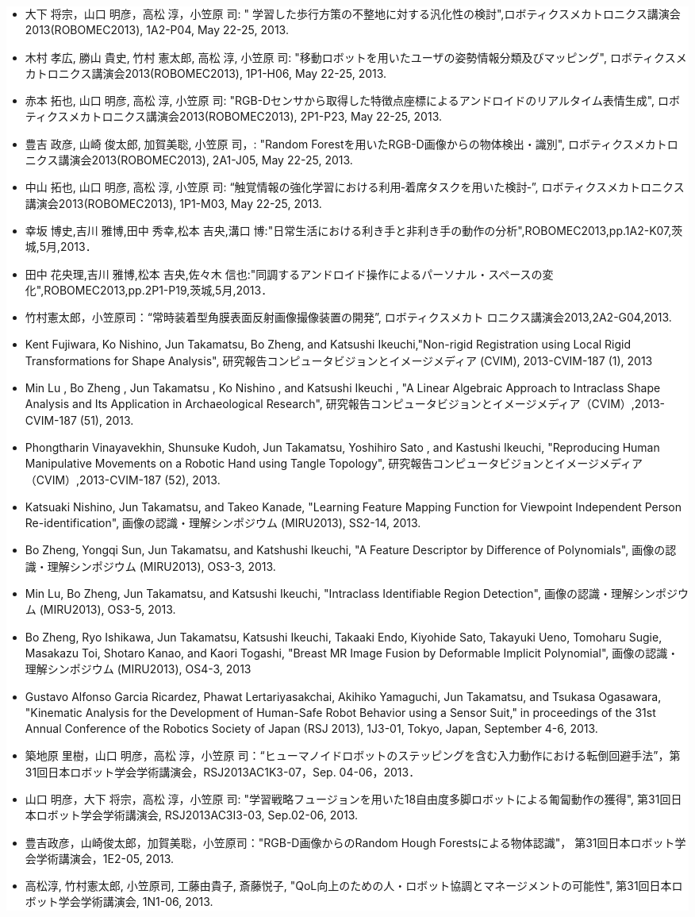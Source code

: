 - 大下 将宗，山口 明彦，高松 淳，小笠原 司: " 学習した歩行方策の不整地に対する汎化性の検討",ロボティクスメカトロニクス講演会2013(ROBOMEC2013), 1A2-P04, May 22-25, 2013.

- 木村 孝広, 勝山 貴史, 竹村 憲太郎, 高松 淳, 小笠原 司: "移動ロボットを用いたユーザの姿勢情報分類及びマッピング", ロボティクスメカトロニクス講演会2013(ROBOMEC2013), 1P1-H06, May 22-25, 2013.

- 赤本 拓也, 山口 明彦, 高松 淳, 小笠原 司: "RGB-Dセンサから取得した特徴点座標によるアンドロイドのリアルタイム表情生成", ロボティクスメカトロニクス講演会2013(ROBOMEC2013), 2P1-P23, May 22-25, 2013.

- 豊吉 政彦, 山崎 俊太郎, 加賀美聡, 小笠原 司，: "Random Forestを用いたRGB-D画像からの物体検出・識別", ロボティクスメカトロニクス講演会2013(ROBOMEC2013), 2A1-J05, May 22-25, 2013.

- 中山 拓也, 山口 明彦, 高松 淳, 小笠原 司: “触覚情報の強化学習における利用‐着席タスクを用いた検討‐”, ロボティクスメカトロニクス講演会2013(ROBOMEC2013), 1P1-M03, May 22-25, 2013.

- 幸坂 博史,吉川 雅博,田中 秀幸,松本 吉央,溝口 博:"日常生活における利き手と非利き手の動作の分析",ROBOMEC2013,pp.1A2-K07,茨城,5月,2013．

- 田中 花央理,吉川 雅博,松本 吉央,佐々木 信也:"同調するアンドロイド操作によるパーソナル・スペースの変化",ROBOMEC2013,pp.2P1-P19,茨城,5月,2013．

- 竹村憲太郎，小笠原司：“常時装着型角膜表面反射画像撮像装置の開発”, ロボティクスメカト ロニクス講演会2013,2A2-G04,2013.

- Kent Fujiwara, Ko Nishino, Jun Takamatsu, Bo Zheng, and Katsushi Ikeuchi,"Non-rigid Registration using Local Rigid Transformations for Shape Analysis", 研究報告コンピュータビジョンとイメージメディア (CVIM), 2013-CVIM-187 (1), 2013

- Min Lu , Bo Zheng , Jun Takamatsu , Ko Nishino , and Katsushi Ikeuchi , "A Linear Algebraic Approach to Intraclass Shape Analysis and Its Application in Archaeological Research", 研究報告コンピュータビジョンとイメージメディア（CVIM）,2013-CVIM-187 (51), 2013.

- Phongtharin Vinayavekhin, Shunsuke Kudoh, Jun Takamatsu, Yoshihiro Sato , and Kastushi Ikeuchi, "Reproducing Human Manipulative Movements on a Robotic Hand using Tangle Topology", 研究報告コンピュータビジョンとイメージメディア（CVIM）,2013-CVIM-187 (52), 2013.

- Katsuaki Nishino, Jun Takamatsu, and Takeo Kanade, "Learning Feature Mapping Function for Viewpoint Independent Person Re-identification", 画像の認識・理解シンポジウム (MIRU2013), SS2-14, 2013.

- Bo Zheng, Yongqi Sun, Jun Takamatsu, and Katshushi Ikeuchi, "A Feature Descriptor by Difference of Polynomials", 画像の認識・理解シンポジウム (MIRU2013), OS3-3, 2013.

- Min Lu, Bo Zheng, Jun Takamatsu, and Katsushi Ikeuchi, "Intraclass Identifiable Region Detection", 画像の認識・理解シンポジウム (MIRU2013), OS3-5, 2013.

- Bo Zheng, Ryo Ishikawa, Jun Takamatsu, Katsushi Ikeuchi, Takaaki Endo, Kiyohide Sato, Takayuki Ueno, Tomoharu Sugie, Masakazu Toi, Shotaro Kanao, and Kaori Togashi, "Breast MR Image Fusion by Deformable Implicit Polynomial", 画像の認識・理解シンポジウム (MIRU2013), OS4-3, 2013

- Gustavo Alfonso Garcia Ricardez, Phawat Lertariyasakchai, Akihiko Yamaguchi, Jun Takamatsu, and Tsukasa Ogasawara, "Kinematic Analysis for the Development of Human-Safe Robot Behavior using a Sensor Suit," in proceedings of the 31st Annual Conference of the Robotics Society of Japan (RSJ 2013), 1J3-01, Tokyo, Japan, September 4-6, 2013.

- 築地原 里樹，山口 明彦，高松 淳，小笠原 司：“ヒューマノイドロボットのステッピングを含む入力動作における転倒回避手法”，第31回日本ロボット学会学術講演会，RSJ2013AC1K3-07，Sep. 04-06，2013．

- 山口 明彦，大下 将宗，高松 淳，小笠原 司: "学習戦略フュージョンを用いた18自由度多脚ロボットによる匍匐動作の獲得", 第31回日本ロボット学会学術講演会, RSJ2013AC3I3-03, Sep.02-06, 2013.

- 豊吉政彦，山崎俊太郎，加賀美聡，小笠原司："RGB-D画像からのRandom Hough Forestsによる物体認識"， 第31回日本ロボット学会学術講演会，1E2-05, 2013.

- 高松淳, 竹村憲太郎, 小笠原司, 工藤由貴子, 斎藤悦子, "QoL向上のための人・ロボット協調とマネージメントの可能性", 第31回日本ロボット学会学術講演会, 1N1-06, 2013.
